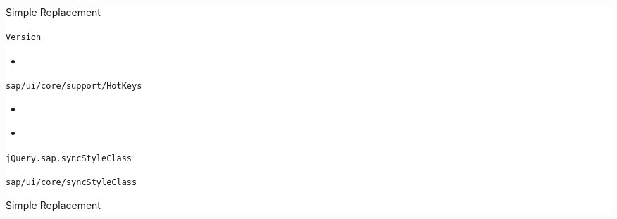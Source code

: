 Simple Replacement



</td>
<td>

 `Version` 



</td>
</tr>
<tr>
<td>

-



</td>
<td>

 `sap/ui/core/support/HotKeys` 



</td>
<td>

-



</td>
<td>

-



</td>
</tr>
<tr>
<td>

 `jQuery.sap.syncStyleClass` 



</td>
<td>

 `sap/ui/core/syncStyleClass` 



</td>
<td>

Simple Replacement



</td>
<td>
